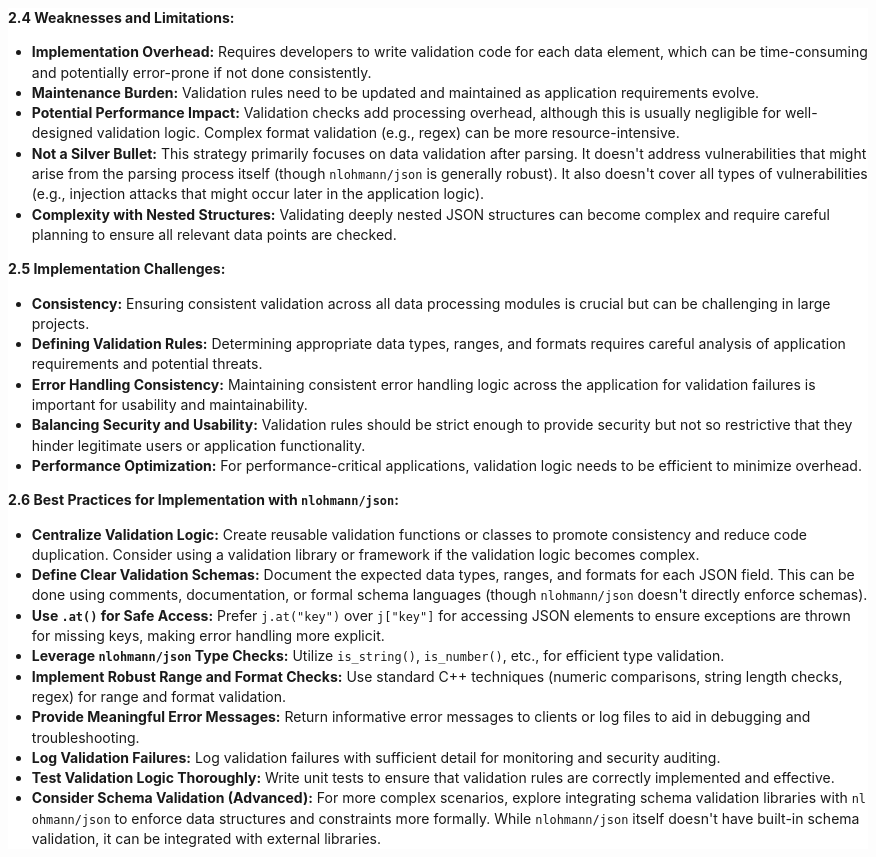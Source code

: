**2.4 Weaknesses and Limitations:**

*   **Implementation Overhead:**  Requires developers to write validation code for each data element, which can be time-consuming and potentially error-prone if not done consistently.
*   **Maintenance Burden:**  Validation rules need to be updated and maintained as application requirements evolve.
*   **Potential Performance Impact:**  Validation checks add processing overhead, although this is usually negligible for well-designed validation logic.  Complex format validation (e.g., regex) can be more resource-intensive.
*   **Not a Silver Bullet:**  This strategy primarily focuses on data validation after parsing. It doesn't address vulnerabilities that might arise from the parsing process itself (though `nlohmann/json` is generally robust). It also doesn't cover all types of vulnerabilities (e.g., injection attacks that might occur later in the application logic).
*   **Complexity with Nested Structures:**  Validating deeply nested JSON structures can become complex and require careful planning to ensure all relevant data points are checked.

**2.5 Implementation Challenges:**

*   **Consistency:** Ensuring consistent validation across all data processing modules is crucial but can be challenging in large projects.
*   **Defining Validation Rules:**  Determining appropriate data types, ranges, and formats requires careful analysis of application requirements and potential threats.
*   **Error Handling Consistency:**  Maintaining consistent error handling logic across the application for validation failures is important for usability and maintainability.
*   **Balancing Security and Usability:**  Validation rules should be strict enough to provide security but not so restrictive that they hinder legitimate users or application functionality.
*   **Performance Optimization:**  For performance-critical applications, validation logic needs to be efficient to minimize overhead.

**2.6 Best Practices for Implementation with `nlohmann/json`:**

*   **Centralize Validation Logic:**  Create reusable validation functions or classes to promote consistency and reduce code duplication. Consider using a validation library or framework if the validation logic becomes complex.
*   **Define Clear Validation Schemas:**  Document the expected data types, ranges, and formats for each JSON field. This can be done using comments, documentation, or formal schema languages (though `nlohmann/json` doesn't directly enforce schemas).
*   **Use `.at()` for Safe Access:**  Prefer `j.at("key")` over `j["key"]` for accessing JSON elements to ensure exceptions are thrown for missing keys, making error handling more explicit.
*   **Leverage `nlohmann/json` Type Checks:**  Utilize `is_string()`, `is_number()`, etc., for efficient type validation.
*   **Implement Robust Range and Format Checks:**  Use standard C++ techniques (numeric comparisons, string length checks, regex) for range and format validation.
*   **Provide Meaningful Error Messages:**  Return informative error messages to clients or log files to aid in debugging and troubleshooting.
*   **Log Validation Failures:**  Log validation failures with sufficient detail for monitoring and security auditing.
*   **Test Validation Logic Thoroughly:**  Write unit tests to ensure that validation rules are correctly implemented and effective.
*   **Consider Schema Validation (Advanced):** For more complex scenarios, explore integrating schema validation libraries with `nlohmann/json` to enforce data structures and constraints more formally. While `nlohmann/json` itself doesn't have built-in schema validation, it can be integrated with external libraries.
